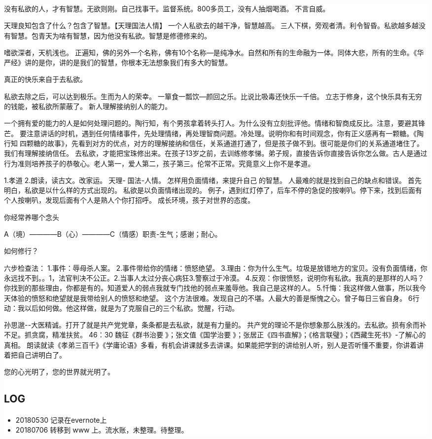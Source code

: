 没有私欲的人，才有智慧。无欲则刚。自己找事干。监督系统。800多员工，没有人抽烟喝酒。
不言自威。

天理良知包含了什么？包含了智慧。【天理国法人情】
一个人私欲去的越干净，智慧越高。
三人下棋，旁观者清。利令智昏。私欲越多越没有智慧。包青天为啥有智慧，因为他没有私欲。智慧是修德修来的。

嗜欲深者，天机浅也。
正遍知，佛的另外一个名称，佛有10个名称—是纯净水。自然和所有的生命融为一体。同体大悲，所有的生命。《华严经》讲的是你，讲的是我们的智慧，你根本无法想象我们有多大的智慧。

真正的快乐来自于去私欲。

私欲去除之后，可以达到极乐。生而为人的荣幸。
一箪食一瓢饮—颜回之乐。比说比吸毒还快乐一千倍。
立志于修身，这个快乐具有无穷的钱能，被私欲所蒙蔽了。
新人理解接纳别人的能力。

一个拥有爱的能力的人是如何处理问题的。陶行知，有个男孩拿着转头打人。为什么没有立刻批评他。情绪和智商成反比。注意，要避其锋芒。
要注意讲话的时机，遇到任何情绪事件，先处理情绪，再处理智商问题。冷处理。说明你和有时间观念，你有正义感再有一颗糖。《陶行知 四颗糖的故事》，先看到对方的优点，对方的理解接纳和信任，关系通道打通了，但是孩子做不到。很可能是你们的关系通道堵住了。我们有理解接纳信任。
去私欲，才能把宝珠修出来。在孩子13岁之前，去训练修孝悌。弟子规，直接告诉你直接告诉你怎么做。古人是通过行为准则培养孩子的恭敬心。老人第一，爱人第二，孩子第三。伦常不正常。究竟意义上你不是孝道。


1.孝道
2.朗读，读古文。改家运。
天理- 国法-人情。
怎样用负面情绪，来提升自己 的智慧。
人最难的就是找到自己的缺点和错误。
首先明白，私欲是以什么样的方式出现的。
私欲是以负面情绪出现的。
例子，遇到红灯停了，后车不停的急促的按喇叭。停下来，找到后面有个人按喇叭，发现后面有个人是熟人个你打招呼。
成长环境，孩子对世界的态度。


你经常养哪个念头

A（境）————B（心）————C（情感）职责-生气；感谢；耐心。

如何修行？

六步检查法：
1.事件：辱母杀人案。
2.事件带给你的情绪：愤怒绝望。
3.理由：你为什么生气。垃圾是放错地方的宝贝。没有负面情绪，你永远找不到。。1，法官判决不公正。2.当事人太过分丧心病狂3.警察过于冷漠。
4.反观：你很愤怒，说明你有私欲。我真的是那样的人吗？你找到的那些理由，你都是有的。知道爱人的弱点我就专门找他的弱点来羞辱他。我自己是这样的人。
5.忏悔：我这样做人做事，所以我今天体验的愤怒和绝望就是我带给别人的愤怒和绝望。
这个方法很难。发现自己的不堪。人最大的善是惭愧之心。曾子每日三省自身。
6行动：我以后如何做。他这样做，就是为了克服自己的三个私欲。觉醒，行动。

孙思邈--大医精诚。打开了就是共产党党章，条条都是去私欲，就是有力量的。
共产党的理论不是你想象那么肤浅的。去私欲。损有余而补不足。抓贪腐，精准扶贫。
46：30
魏征《群书治要   》；张文值《国学治要 》；张居正《四书直解》；《格言联璧》；《西藏生死书》-了解心的真相。
朗读就读《孝弟三百千》《学庸论语》多看，有机会讲课就多去讲课。如果能把学到的讲给别人听，别人是否听懂不重要，你讲着讲着把自己讲明白了。

您的心光明了，您的世界就光明了。

## LOG
- 20180530 记录在evernote上
- 20180706 转移到 www 上。流水账，未整理。待整理。
